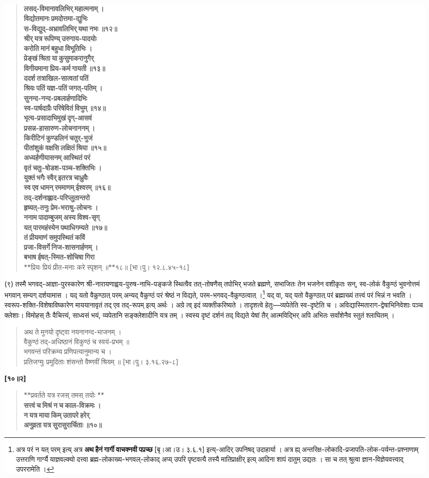 > **लसद्-विमानावलिभिर् महात्मनाम् ।**  
> **विद्योतमानः प्रमदोत्तमा-द्युभिः**  
> **स-विद्युद्-अभ्रावलिभिर् यथा नभः ॥१२॥**  
> **श्रीर् यत्र रूपिण्य् उरुगाय-पादयोः**  
> **करोति मानं बहुधा विभूतिभिः ।**  
> **प्रेङ्खं श्रिता या कुसुमाकरानुगैर्**  
> **विगीयमाना प्रिय-कर्म गायती ॥१३॥**  
> **ददर्श तत्राखिल-सात्वतां पतिं**  
> **श्रियः पतिं यज्ञ-पतिं जगत्-पतिम् ।**  
> **सुनन्द-नन्द-प्रबलार्हणादिभिः**  
> **स्व-पार्षदाग्रैः परिषेवितं विभुम् ॥१४॥**  
> **भृत्य-प्रसादाभिमुखं दृग्-आसवं**  
> **प्रसन्न-हासारुण-लोचनाननम् ।**  
> **किरीटिनं कुण्डलिनं चतुर्-भुजं**  
> **पीतांशुकं वक्षसि लक्षितं श्रिया ॥१५॥**  
> **अध्यर्हणीयासनम् आस्थितं परं**  
> **वृतं चतुः-षोडश-पञ्च-शक्तिभिः ।**  
> **युक्तं भगैः स्वैर् इतरत्र चाध्रुवैः**  
> **स्व एव धामन् रममाणम् ईश्वरम् ॥१६॥**  
> **तद्-दर्शनाह्लाद-परिप्लुतान्तरो**  
> **हृष्यत्-तनुः प्रेम-भराश्रु-लोचनः ।**  
> **ननाम पादाम्बुजम् अस्य विश्व-सृग्**  
> **यत् पारमहंस्येन पथाधिगम्यते ॥१७॥**  
> **तं प्रीयमाणं समुपस्थितं कविं**  
> **प्रजा-विसर्गे निज-शासनार्हणम् ।**  
> **बभाष ईषत्-स्मित-शोचिषा गिरा**  
> **प्रियः प्रियं प्रीत-मनाः करे स्पृशन् ॥**१८॥ [भा।पु। १२.८.४५-१८]

(९) तस्मै भगवद्-आज्ञा-पुरस्कारेण श्री-नारायणाह्वय-पुरुष-नाभि-पङ्कजे स्थित्वैव तत्-तोषणैस् तपोभिर् भजते ब्रह्मणे, सभाजितः तेन भजनेन वशीकृतः सन्, स्व-लोकं वैकुण्ठं भुवनोत्तमं भगवान् सम्यग् दर्शयामास । यद् यतो वैकुण्ठात् परम् अन्यद् वैकुण्ठं परं श्रेष्ठं न विद्यते, परम-भगवद्-वैकुण्ठत्वात् ।[^१०] यद् वा, यद् यतो वैकुण्ठात् परं ब्रह्माख्यं तत्त्वं परं भिन्नं न भवति । स्वरूप-शक्ति-विशेषाविष्कारेण माययानावृतं तद् एव तद्-रूपम् इत्य् अर्थः । अग्रे त्व् इदं व्यक्तीकरिष्यते । तादृशत्वे हेतुः—व्यपेतेति स्व-दृष्टेति च । अविद्यास्मिताराग-द्वेषाभिनिवेशाः पञ्च क्लेशाः। विमोहस् तैः वैचित्त्यं, साध्वसं भयं, व्यपेतानि सङ्क्लेशादीनि यत्र तम् । स्वस्य दृष्टं दर्शनं तद् विद्यते येषां तैर् आत्मविद्भिर् अपि अभितः सर्वांशेनैव स्तुतं श्लाघितम् ।

[^१०]:
     अत्र परं न यत् परम् इत्य् अत्र **अथ हैनं गार्गी वाचक्नवी पप्रच्छ** [बृ।आ।उ। ३.६.१] इत्य्-आदिर् उपनिषद् उदाहार्या । अत्र ह्य् अन्तरिक्ष-लोकादि-प्रजापति-लोक-पर्यन्त-प्रश्नाणाम् उत्तराणि गार्ग्यै याज्ञवल्क्यो दत्त्वा ब्रह्म-लोकाख्य-भगवल्-लोकाद् अप्य् उपरि पृष्टवत्यै तस्यै मातिप्राक्षीर् इत्य् आदिना शापं दातुम् उद्यतः । सा च तत् श्रुत्वा ज्ञान-विज्ञेयवत्त्वाद् उपररामेति ।



> अथ ते मुनयो दृष्ट्वा नयनानन्द-भाजनम् ।  
> वैकुण्ठं तद्-अधिष्ठानं विकुण्ठं च स्वयं-प्रभम् ॥   
> भगवन्तं परिक्रम्य प्रणिपत्यानुमान्य च ।  
> प्रतिजग्मुः प्रमुदिताः शंसन्तो वैष्णवीं श्रियम् ॥ [भा।पु। ३.१६.२७-८] 

**[१०॥२]**


> **प्रवर्तते यत्र रजस् तमस् तयोः **  
> **सत्त्वं च मिश्रं न च काल-विक्रमः ।**  
> **न यत्र माया किम् उतापरे हरेर्**  
> **अनुव्रता यत्र सुरासुरार्चिताः ॥१०॥**  
> 
